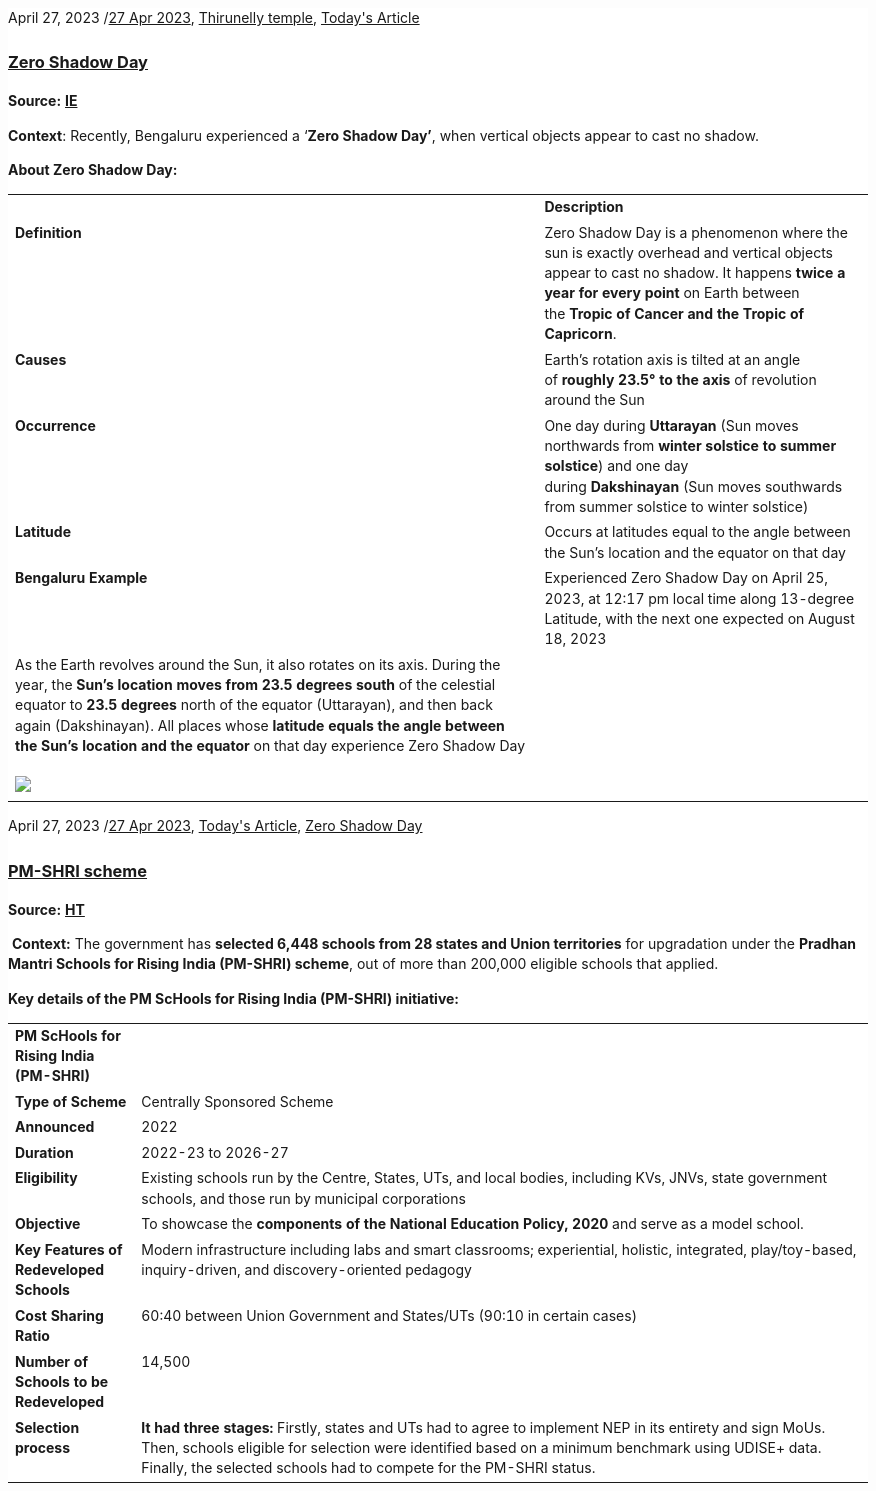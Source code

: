April 27, 2023 /[27 Apr 2023](https://www.insightsonindia.com/category/27-apr-2023/ "27 Apr 2023"), [Thirunelly temple](https://www.insightsonindia.com/tag/thirunelly-temple/ "Thirunelly temple"), [Today's Article](https://www.insightsonindia.com/category/today-article/ "Today's Article")

### [Zero Shadow Day](https://www.insightsonindia.com/2023/04/27/zero-shadow-day/)

**Source:** [**IE**](https://indianexpress.com/article/explained/explained-sci-tech/bengaluru-zero-shadow-day-what-is-it-why-does-it-happen-8575725/#:~:text=At%2012%3A17%20pm%20on,was%20directly%20under%20the%20object.)

**Context**: Recently, Bengaluru experienced a ‘**Zero Shadow Day’**, when vertical objects appear to cast no shadow.

**About Zero Shadow Day:**

|   |   |
|---|---|
||**Description**|
|**Definition**|Zero Shadow Day is a phenomenon where the sun is exactly overhead and vertical objects appear to cast no shadow. It happens **twice a year for every point** on Earth between the **Tropic of Cancer and the Tropic of Capricorn**.|
|**Causes**|Earth’s rotation axis is tilted at an angle of **roughly 23.5° to the axis** of revolution around the Sun|
|**Occurrence**|One day during **Uttarayan** (Sun moves northwards from **winter solstice to summer solstice**) and one day during **Dakshinayan** (Sun moves southwards from summer solstice to winter solstice)|
|**Latitude**|Occurs at latitudes equal to the angle between the Sun’s location and the equator on that day|
|**Bengaluru Example**|Experienced Zero Shadow Day on April 25, 2023, at 12:17 pm local time along 13-degree Latitude, with the next one expected on August 18, 2023|
|As the Earth revolves around the Sun, it also rotates on its axis. During the year, the **Sun’s location moves from 23.5 degrees south** of the celestial equator to **23.5 degrees** north of the equator (Uttarayan), and then back again (Dakshinayan). All places whose **latitude equals the angle between the Sun’s location and the equator** on that day experience Zero Shadow Day<br><br>[![](https://www.insightsonindia.com/wp-content/uploads/2023/04/zero_shadow.jpg?is-pending-load=1)](https://www.insightsonindia.com/wp-content/uploads/2023/04/zero_shadow.jpg)|   |

April 27, 2023 /[27 Apr 2023](https://www.insightsonindia.com/category/27-apr-2023/ "27 Apr 2023"), [Today's Article](https://www.insightsonindia.com/category/today-article/ "Today's Article"), [Zero Shadow Day](https://www.insightsonindia.com/tag/zero-shadow-day/ "Zero Shadow Day")

### [PM-SHRI scheme](https://www.insightsonindia.com/2023/04/27/pm-shri-scheme/)

**Source:** [**HT**](https://www.hindustantimes.com/india-news/6448-schools-across-28-states-selected-for-upgradation-under-pm-shri-scheme-uttar-pradesh-andhra-pradesh-telangana-and-maharashtra-have-maximum-institutions-101682449827639.html)

 **Context:** The government has **selected 6,448 schools from 28 states and Union territories** for upgradation under the **Pradhan Mantri Schools for Rising India (PM-SHRI) scheme**, out of more than 200,000 eligible schools that applied.

**Key details of the PM ScHools for Rising India (PM-SHRI) initiative:**

|   |   |
|---|---|
|**PM ScHools for Rising India (PM-SHRI)**|   |
|**Type of Scheme**|Centrally Sponsored Scheme|
|**Announced**|2022|
|**Duration**|2022-23 to 2026-27|
|**Eligibility**|Existing schools run by the Centre, States, UTs, and local bodies, including KVs, JNVs, state government schools, and those run by municipal corporations|
|**Objective**|To showcase the **components of the National Education Policy, 2020** and serve as a model school.|
|**Key Features of Redeveloped Schools**|Modern infrastructure including labs and smart classrooms; experiential, holistic, integrated, play/toy-based, inquiry-driven, and discovery-oriented pedagogy|
|**Cost Sharing Ratio**|60:40 between Union Government and States/UTs (90:10 in certain cases)|
|**Number of Schools to be Redeveloped**|14,500|
|**Selection process**|**It had three stages:** Firstly, states and UTs had to agree to implement NEP in its entirety and sign MoUs. Then, schools eligible for selection were identified based on a minimum benchmark using UDISE+ data. Finally, the selected schools had to compete for the PM-SHRI status.|